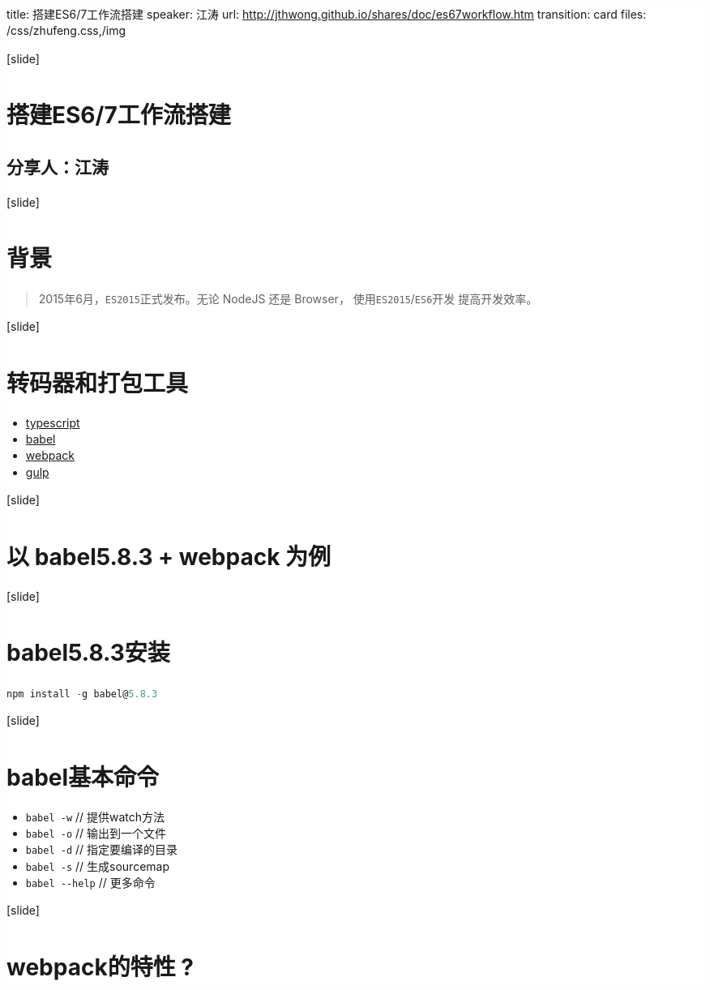 title: 搭建ES6/7工作流搭建
speaker: 江涛
url: http://jthwong.github.io/shares/doc/es67workflow.htm
transition: card
files: /css/zhufeng.css,/img

[slide]

# 搭建ES6/7工作流搭建
## 分享人：江涛 


[slide]

# 背景
> 2015年6月，`ES2015`正式发布。无论 NodeJS 还是 Browser， 使用`ES2015`/`ES6`开发 提高开发效率。


[slide]

# 转码器和打包工具

- [typescript](http://www.typescriptlang.org/)
- [babel](http://babeljs.io/)
- [webpack](https://github.com/webpack)
- [gulp](http://gulpjs.com/)

[slide]
# 以 babel5.8.3 + webpack 为例

[slide]
# babel5.8.3安装
```javascript
npm install -g babel@5.8.3
```

[slide]
# babel基本命令
* `babel -w`      // 提供watch方法
* `babel -o`      // 输出到一个文件
* `babel -d`      // 指定要编译的目录
* `babel -s`      // 生成sourcemap
* `babel --help`  // 更多命令


[slide]
# webpack的特性 ?
